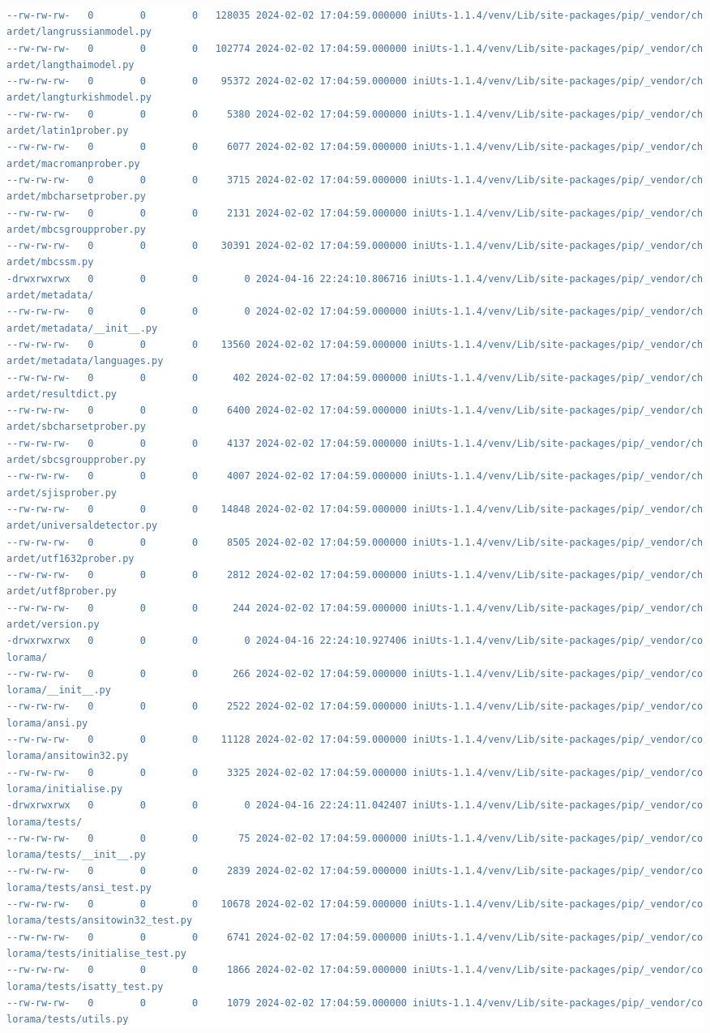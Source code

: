 ```diff
--rw-rw-rw-   0        0        0   128035 2024-02-02 17:04:59.000000 iniUts-1.1.4/venv/Lib/site-packages/pip/_vendor/chardet/langrussianmodel.py
--rw-rw-rw-   0        0        0   102774 2024-02-02 17:04:59.000000 iniUts-1.1.4/venv/Lib/site-packages/pip/_vendor/chardet/langthaimodel.py
--rw-rw-rw-   0        0        0    95372 2024-02-02 17:04:59.000000 iniUts-1.1.4/venv/Lib/site-packages/pip/_vendor/chardet/langturkishmodel.py
--rw-rw-rw-   0        0        0     5380 2024-02-02 17:04:59.000000 iniUts-1.1.4/venv/Lib/site-packages/pip/_vendor/chardet/latin1prober.py
--rw-rw-rw-   0        0        0     6077 2024-02-02 17:04:59.000000 iniUts-1.1.4/venv/Lib/site-packages/pip/_vendor/chardet/macromanprober.py
--rw-rw-rw-   0        0        0     3715 2024-02-02 17:04:59.000000 iniUts-1.1.4/venv/Lib/site-packages/pip/_vendor/chardet/mbcharsetprober.py
--rw-rw-rw-   0        0        0     2131 2024-02-02 17:04:59.000000 iniUts-1.1.4/venv/Lib/site-packages/pip/_vendor/chardet/mbcsgroupprober.py
--rw-rw-rw-   0        0        0    30391 2024-02-02 17:04:59.000000 iniUts-1.1.4/venv/Lib/site-packages/pip/_vendor/chardet/mbcssm.py
-drwxrwxrwx   0        0        0        0 2024-04-16 22:24:10.806716 iniUts-1.1.4/venv/Lib/site-packages/pip/_vendor/chardet/metadata/
--rw-rw-rw-   0        0        0        0 2024-02-02 17:04:59.000000 iniUts-1.1.4/venv/Lib/site-packages/pip/_vendor/chardet/metadata/__init__.py
--rw-rw-rw-   0        0        0    13560 2024-02-02 17:04:59.000000 iniUts-1.1.4/venv/Lib/site-packages/pip/_vendor/chardet/metadata/languages.py
--rw-rw-rw-   0        0        0      402 2024-02-02 17:04:59.000000 iniUts-1.1.4/venv/Lib/site-packages/pip/_vendor/chardet/resultdict.py
--rw-rw-rw-   0        0        0     6400 2024-02-02 17:04:59.000000 iniUts-1.1.4/venv/Lib/site-packages/pip/_vendor/chardet/sbcharsetprober.py
--rw-rw-rw-   0        0        0     4137 2024-02-02 17:04:59.000000 iniUts-1.1.4/venv/Lib/site-packages/pip/_vendor/chardet/sbcsgroupprober.py
--rw-rw-rw-   0        0        0     4007 2024-02-02 17:04:59.000000 iniUts-1.1.4/venv/Lib/site-packages/pip/_vendor/chardet/sjisprober.py
--rw-rw-rw-   0        0        0    14848 2024-02-02 17:04:59.000000 iniUts-1.1.4/venv/Lib/site-packages/pip/_vendor/chardet/universaldetector.py
--rw-rw-rw-   0        0        0     8505 2024-02-02 17:04:59.000000 iniUts-1.1.4/venv/Lib/site-packages/pip/_vendor/chardet/utf1632prober.py
--rw-rw-rw-   0        0        0     2812 2024-02-02 17:04:59.000000 iniUts-1.1.4/venv/Lib/site-packages/pip/_vendor/chardet/utf8prober.py
--rw-rw-rw-   0        0        0      244 2024-02-02 17:04:59.000000 iniUts-1.1.4/venv/Lib/site-packages/pip/_vendor/chardet/version.py
-drwxrwxrwx   0        0        0        0 2024-04-16 22:24:10.927406 iniUts-1.1.4/venv/Lib/site-packages/pip/_vendor/colorama/
--rw-rw-rw-   0        0        0      266 2024-02-02 17:04:59.000000 iniUts-1.1.4/venv/Lib/site-packages/pip/_vendor/colorama/__init__.py
--rw-rw-rw-   0        0        0     2522 2024-02-02 17:04:59.000000 iniUts-1.1.4/venv/Lib/site-packages/pip/_vendor/colorama/ansi.py
--rw-rw-rw-   0        0        0    11128 2024-02-02 17:04:59.000000 iniUts-1.1.4/venv/Lib/site-packages/pip/_vendor/colorama/ansitowin32.py
--rw-rw-rw-   0        0        0     3325 2024-02-02 17:04:59.000000 iniUts-1.1.4/venv/Lib/site-packages/pip/_vendor/colorama/initialise.py
-drwxrwxrwx   0        0        0        0 2024-04-16 22:24:11.042407 iniUts-1.1.4/venv/Lib/site-packages/pip/_vendor/colorama/tests/
--rw-rw-rw-   0        0        0       75 2024-02-02 17:04:59.000000 iniUts-1.1.4/venv/Lib/site-packages/pip/_vendor/colorama/tests/__init__.py
--rw-rw-rw-   0        0        0     2839 2024-02-02 17:04:59.000000 iniUts-1.1.4/venv/Lib/site-packages/pip/_vendor/colorama/tests/ansi_test.py
--rw-rw-rw-   0        0        0    10678 2024-02-02 17:04:59.000000 iniUts-1.1.4/venv/Lib/site-packages/pip/_vendor/colorama/tests/ansitowin32_test.py
--rw-rw-rw-   0        0        0     6741 2024-02-02 17:04:59.000000 iniUts-1.1.4/venv/Lib/site-packages/pip/_vendor/colorama/tests/initialise_test.py
--rw-rw-rw-   0        0        0     1866 2024-02-02 17:04:59.000000 iniUts-1.1.4/venv/Lib/site-packages/pip/_vendor/colorama/tests/isatty_test.py
--rw-rw-rw-   0        0        0     1079 2024-02-02 17:04:59.000000 iniUts-1.1.4/venv/Lib/site-packages/pip/_vendor/colorama/tests/utils.py
```